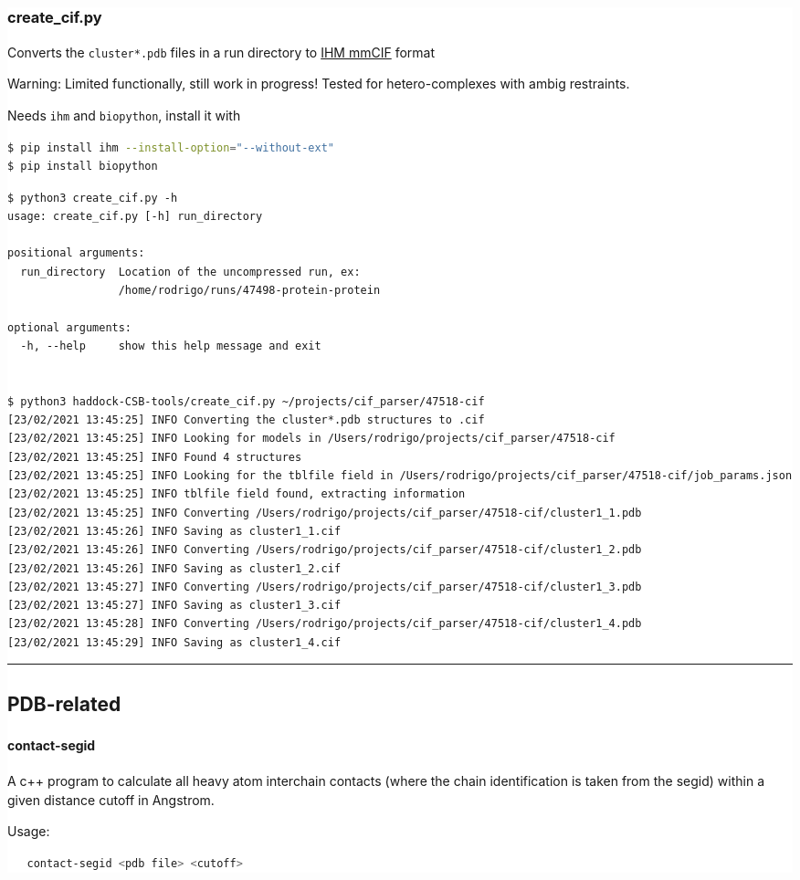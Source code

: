 ### create_cif.py

Converts the `cluster*.pdb` files in a run directory to [IHM mmCIF](https://mmcif.wwpdb.org/dictionaries/mmcif_ihm.dic/Index/) format

Warning: Limited functionally, still work in progress! Tested for hetero-complexes with ambig restraints.

Needs `ihm` and `biopython`, install it with
```bash
$ pip install ihm --install-option="--without-ext"
$ pip install biopython
```

```
$ python3 create_cif.py -h
usage: create_cif.py [-h] run_directory

positional arguments:
  run_directory  Location of the uncompressed run, ex:
                 /home/rodrigo/runs/47498-protein-protein

optional arguments:
  -h, --help     show this help message and exit


$ python3 haddock-CSB-tools/create_cif.py ~/projects/cif_parser/47518-cif
[23/02/2021 13:45:25] INFO Converting the cluster*.pdb structures to .cif
[23/02/2021 13:45:25] INFO Looking for models in /Users/rodrigo/projects/cif_parser/47518-cif
[23/02/2021 13:45:25] INFO Found 4 structures
[23/02/2021 13:45:25] INFO Looking for the tblfile field in /Users/rodrigo/projects/cif_parser/47518-cif/job_params.json
[23/02/2021 13:45:25] INFO tblfile field found, extracting information
[23/02/2021 13:45:25] INFO Converting /Users/rodrigo/projects/cif_parser/47518-cif/cluster1_1.pdb
[23/02/2021 13:45:26] INFO Saving as cluster1_1.cif
[23/02/2021 13:45:26] INFO Converting /Users/rodrigo/projects/cif_parser/47518-cif/cluster1_2.pdb
[23/02/2021 13:45:26] INFO Saving as cluster1_2.cif
[23/02/2021 13:45:27] INFO Converting /Users/rodrigo/projects/cif_parser/47518-cif/cluster1_3.pdb
[23/02/2021 13:45:27] INFO Saving as cluster1_3.cif
[23/02/2021 13:45:28] INFO Converting /Users/rodrigo/projects/cif_parser/47518-cif/cluster1_4.pdb
[23/02/2021 13:45:29] INFO Saving as cluster1_4.cif
```

------------
## PDB-related

#### contact-segid
A c++ program to calculate all heavy atom interchain contacts (where the chain identification is taken from the segid) within a given distance cutoff in Angstrom.

Usage:
```bash
   contact-segid <pdb file> <cutoff>
```
